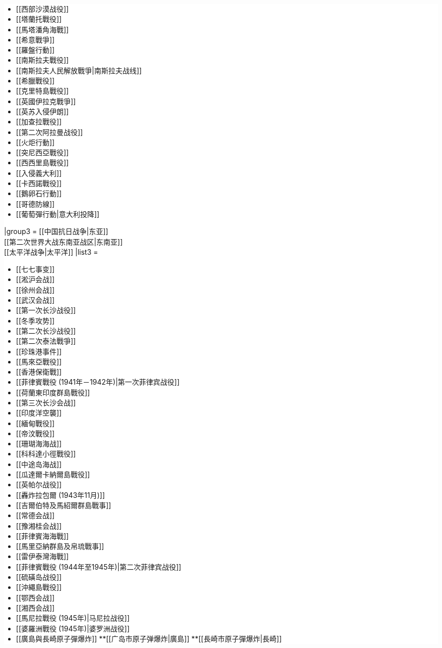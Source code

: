 * [[西部沙漠战役]]
* [[塔蘭托戰役]]
* [[馬塔潘角海戰]]
* [[希意戰爭]]
* [[羅盤行動]]
* [[南斯拉夫戰役]]
* [[南斯拉夫人民解放戰爭|南斯拉夫战线]]
* [[希臘戰役]]
* [[克里特島戰役]]
* [[英國伊拉克戰爭]]
* [[英苏入侵伊朗]]
* [[加查拉戰役]]
* [[第二次阿拉曼战役]]
* [[火炬行動]]
* [[突尼西亞戰役]]
* [[西西里島戰役]]
* [[入侵義大利]]
* [[卡西諾戰役]]
* [[鵝卵石行動]]
* [[哥德防線]]
* [[葡萄彈行動|意大利投降]]

 |group3 = [[中国抗日战争|东亚]]<br />[[第二次世界大战东南亚战区|东南亚]]<br />[[太平洋战争|太平洋]]
 |list3 = 
* [[七七事变]]
* [[淞沪会战]]
* [[徐州会战]]
* [[武汉会战]]
* [[第一次长沙战役]]
* [[冬季攻势]]
* [[第二次长沙战役]]
* [[第二次泰法戰爭]]
* [[珍珠港事件]]
* [[馬來亞戰役]]
* [[香港保衛戰]]
* [[菲律賓戰役 (1941年－1942年)|第一次菲律宾战役]]
* [[荷蘭東印度群島戰役]]
* [[第三次长沙会战]]
* [[印度洋空襲]]
* [[緬甸戰役]]
* [[帝汶戰役]]
* [[珊瑚海海战]]
* [[科科達小徑戰役]]
* [[中途岛海战]]
* [[瓜達爾卡納爾島戰役]]
* [[英帕尔战役]]
* [[轟炸拉包爾 (1943年11月)]]
* [[吉爾伯特及馬紹爾群島戰事]]
* [[常德会战]]
* [[豫湘桂会战]]
* [[菲律賓海海戰]]
* [[馬里亞納群島及帛琉戰事]]
* [[雷伊泰灣海戰]]
* [[菲律賓戰役 (1944年至1945年)|第二次菲律宾战役]]
* [[硫磺岛战役]]
* [[沖繩島戰役]]
* [[鄂西会战]]
* [[湘西会战]]
* [[馬尼拉戰役 (1945年)|马尼拉战役]]
* [[婆羅洲戰役 (1945年)|婆罗洲战役]]
* [[廣島與長崎原子彈爆炸]]
**[[广岛市原子弹爆炸|廣島]]
**[[長崎市原子彈爆炸|長崎]]
